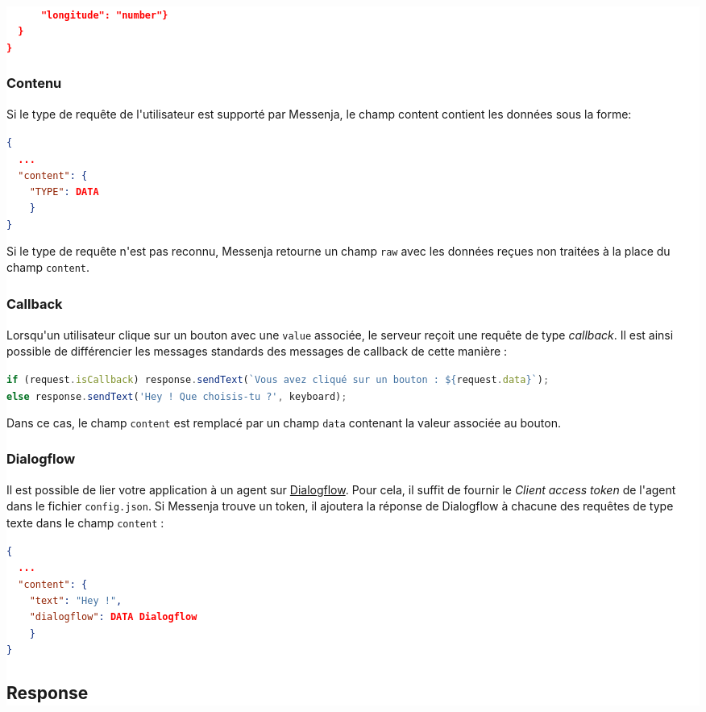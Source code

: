 ```json
      "longitude": "number"}
  }
}
```
### Contenu

Si le type de requête de l'utilisateur est supporté par Messenja, le champ content contient les données sous la forme:

```Json
{
  ...
  "content": {
    "TYPE": DATA
	}
}
```

Si le type de requête n'est pas reconnu, Messenja retourne un champ `raw` avec les données reçues non traitées à la place du champ `content`.

### Callback

Lorsqu'un utilisateur clique sur un bouton avec une `value` associée, le serveur reçoit une requête de type *callback*. Il est ainsi possible de différencier les messages standards des messages de callback de cette manière :

```javascript
if (request.isCallback) response.sendText(`Vous avez cliqué sur un bouton : ${request.data}`);
else response.sendText('Hey ! Que choisis-tu ?', keyboard);
```

Dans ce cas, le champ `content` est remplacé par un champ `data` contenant la valeur associée au bouton.

### Dialogflow

Il est possible de lier votre application à un agent sur [Dialogflow](https://dialogflow.com/). Pour cela, il suffit de fournir le *Client access token* de l'agent dans le fichier `config.json`. Si Messenja trouve un token, il ajoutera la réponse de Dialogflow à chacune des requêtes de type texte dans le champ `content` :

```Json
{
  ...
  "content": {
    "text": "Hey !",
  	"dialogflow": DATA Dialogflow
	}
}
```

## Response
